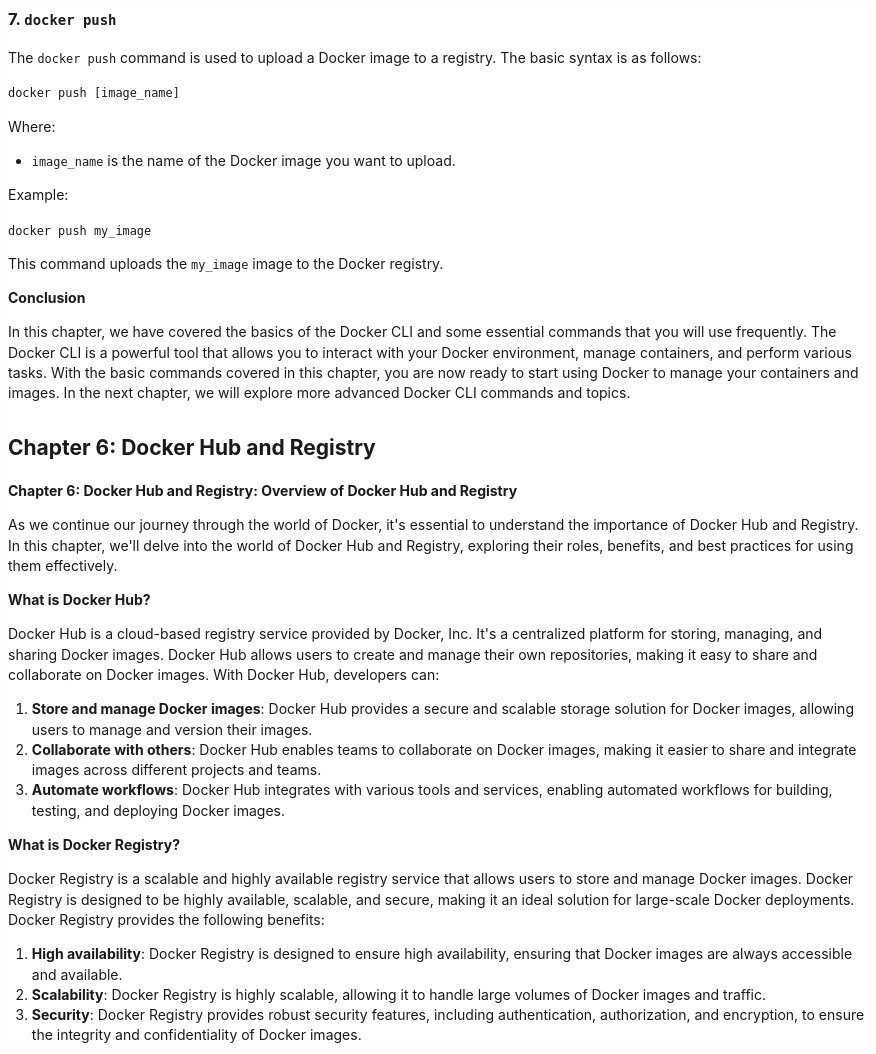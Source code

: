 ### 7. `docker push`

The `docker push` command is used to upload a Docker image to a registry. The basic syntax is as follows:
```
docker push [image_name]
```
Where:

* `image_name` is the name of the Docker image you want to upload.

Example:
```
docker push my_image
```
This command uploads the `my_image` image to the Docker registry.

**Conclusion**

In this chapter, we have covered the basics of the Docker CLI and some essential commands that you will use frequently. The Docker CLI is a powerful tool that allows you to interact with your Docker environment, manage containers, and perform various tasks. With the basic commands covered in this chapter, you are now ready to start using Docker to manage your containers and images. In the next chapter, we will explore more advanced Docker CLI commands and topics.

## Chapter 6: Docker Hub and Registry
**Chapter 6: Docker Hub and Registry: Overview of Docker Hub and Registry**

As we continue our journey through the world of Docker, it's essential to understand the importance of Docker Hub and Registry. In this chapter, we'll delve into the world of Docker Hub and Registry, exploring their roles, benefits, and best practices for using them effectively.

**What is Docker Hub?**

Docker Hub is a cloud-based registry service provided by Docker, Inc. It's a centralized platform for storing, managing, and sharing Docker images. Docker Hub allows users to create and manage their own repositories, making it easy to share and collaborate on Docker images. With Docker Hub, developers can:

1. **Store and manage Docker images**: Docker Hub provides a secure and scalable storage solution for Docker images, allowing users to manage and version their images.
2. **Collaborate with others**: Docker Hub enables teams to collaborate on Docker images, making it easier to share and integrate images across different projects and teams.
3. **Automate workflows**: Docker Hub integrates with various tools and services, enabling automated workflows for building, testing, and deploying Docker images.

**What is Docker Registry?**

Docker Registry is a scalable and highly available registry service that allows users to store and manage Docker images. Docker Registry is designed to be highly available, scalable, and secure, making it an ideal solution for large-scale Docker deployments. Docker Registry provides the following benefits:

1. **High availability**: Docker Registry is designed to ensure high availability, ensuring that Docker images are always accessible and available.
2. **Scalability**: Docker Registry is highly scalable, allowing it to handle large volumes of Docker images and traffic.
3. **Security**: Docker Registry provides robust security features, including authentication, authorization, and encryption, to ensure the integrity and confidentiality of Docker images.
